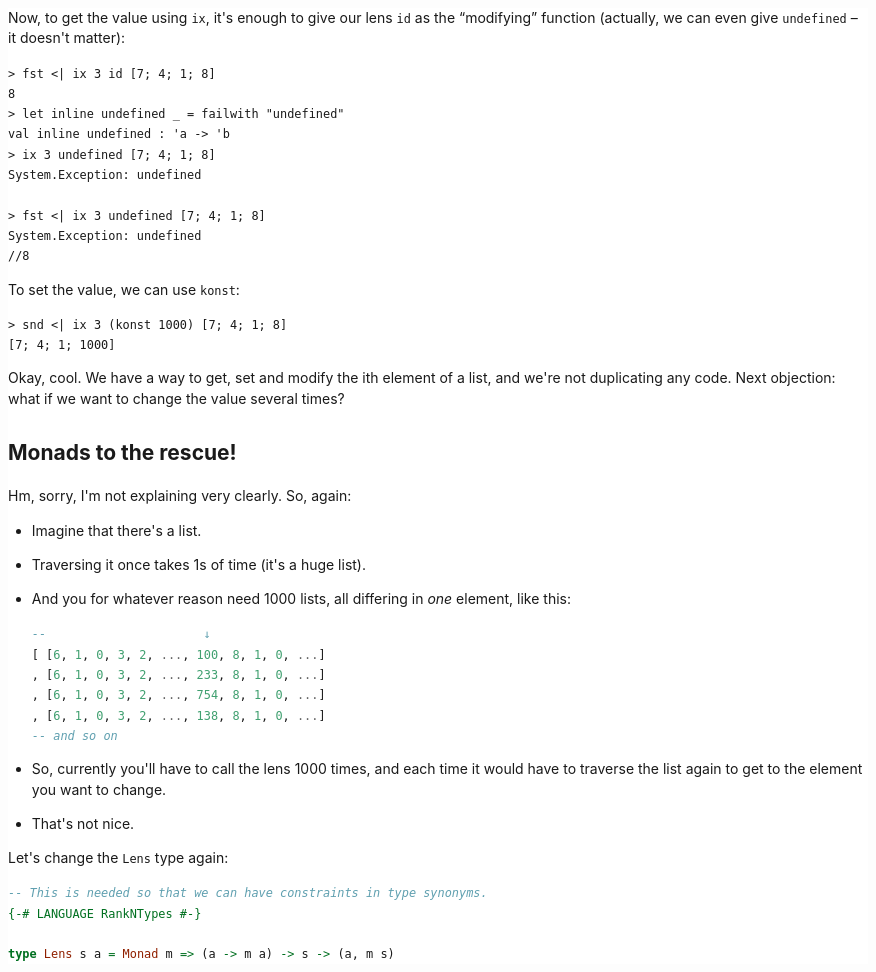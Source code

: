 Now, to get the value using `ix`, it's enough to give our lens `id` as the
“modifying” function (actually, we can even give `undefined` – it doesn't
matter):

~~~ {.F# .repl}
> fst <| ix 3 id [7; 4; 1; 8]
8
> let inline undefined _ = failwith "undefined"
val inline undefined : 'a -> 'b
> ix 3 undefined [7; 4; 1; 8]
System.Exception: undefined

> fst <| ix 3 undefined [7; 4; 1; 8]
System.Exception: undefined
//8
~~~

To set the value, we can use `konst`:

~~~ {.F# .repl}
> snd <| ix 3 (konst 1000) [7; 4; 1; 8]
[7; 4; 1; 1000]
~~~

Okay, cool. We have a way to get, set and modify the ith element of a list,
and we're not duplicating any code. Next objection: what if we want to change
the value several times?

## Monads to the rescue!

Hm, sorry, I'm not explaining very clearly. So, again:

  * Imagine that there's a list.

  * Traversing it once takes 1s of time (it's a huge list).

  * And you for whatever reason need 1000 lists, all differing in *one*
    element, like this:

    ~~~ haskell
    --                      ↓
    [ [6, 1, 0, 3, 2, ..., 100, 8, 1, 0, ...]
    , [6, 1, 0, 3, 2, ..., 233, 8, 1, 0, ...]
    , [6, 1, 0, 3, 2, ..., 754, 8, 1, 0, ...]
    , [6, 1, 0, 3, 2, ..., 138, 8, 1, 0, ...]
    -- and so on
    ~~~

  * So, currently you'll have to call the lens 1000 times, and each time it
    would have to traverse the list again to get to the element you want to
    change.

  * That's not nice.

Let's change the `Lens` type again:

~~~ haskell
-- This is needed so that we can have constraints in type synonyms.
{-# LANGUAGE RankNTypes #-}

type Lens s a = Monad m => (a -> m a) -> s -> (a, m s)
~~~


[LYAH on functors and monoids]: http://learnyouahaskell.com/functors-applicative-functors-and-monoids
[LYAH on monads]: http://learnyouahaskell.com/a-fistful-of-monads
[SoH FAM]: https://www.fpcomplete.com/school/advanced-haskell/functors-applicative-functors-and-monads
[adit.io FAM]: http://adit.io/posts/2013-04-17-functors,_applicatives,_and_monads_in_pictures.html
[haskellforall lenses]: http://www.haskellforall.com/2013/05/program-imperatively-using-haskell.html
[Wikibook lenses]: https://en.wikibooks.org/wiki/Haskell/Lenses_and_functional_references
[LYAH list monad]: http://learnyouahaskell.com/a-fistful-of-monads#the-list-monad
[AMP]: http://www.haskell.org/haskellwiki/Functor-Applicative-Monad_Proposal
[SO Storey]: http://stackoverflow.com/q/26167727/615030
[typed holes]: https://www.haskell.org/ghc/docs/latest/html/users_guide/typed-holes.html
[RWH dlist]: http://book.realworldhaskell.org/read/data-structures.html#data.dlist
[SO dlist]: http://stackoverflow.com/a/13879693/615030
[pipes tutorial]: http://hackage.haskell.org/package/pipes/docs/Pipes-Tutorial.html
[lens toListOf change]: https://github.com/ekmett/lens/issues/105
[ro-che lens]: http://ro-che.info/articles/2014-04-24-lens-unidiomatic
[HW fundeps]: http://www.haskell.org/haskellwiki/Functional_dependencies
[HLint]: http://community.haskell.org/~ndm/hlint/
[CPP tutorial]: http://www.cprogramming.com/tutorial/cpreprocessor.html
[Text chunks]: https://hackage.haskell.org/package/text/docs/Data-Text-Lazy-Internal.html#t:Text
[`Const`]: http://hackage.haskell.org/package/base/docs/Control-Applicative.html#v:Const
[`Identity`]: http://hackage.haskell.org/package/base/docs/Data-Functor-Identity.html#t:Identity
[`First`]: http://hackage.haskell.org/package/base/docs/Data-Monoid.html#t:First
[`Any`]: http://hackage.haskell.org/package/base/docs/Data-Monoid.html#t:Any
[`Endo`]: http://hackage.haskell.org/package/base/docs/Data-Monoid.html#t:Endo
[`Compose`]: https://hackage.haskell.org/package/base/docs/Data-Functor-Compose.html#t:Compose
[`Product`]: http://hackage.haskell.org/package/transformers/docs/Data-Functor-Product.html#t:Product
[`traverse`]: http://hackage.haskell.org/package/base/docs/Data-Traversable.html#v:traverse
[`Traversal`]: http://hackage.haskell.org/package/lens/docs/Control-Lens-Traversal.html#t:Traversal
[`each`]: http://hackage.haskell.org/package/lens/docs/Control-Lens-Each.html#v:each
[`_head`]: http://hackage.haskell.org/package/lens/docs/Control-Lens-Cons.html#v:_head
[`_last`]: http://hackage.haskell.org/package/lens/docs/Control-Lens-Cons.html#v:_last
[`_tail`]: http://hackage.haskell.org/package/lens/docs/Control-Lens-Cons.html#v:_tail
[`_init`]: http://hackage.haskell.org/package/lens/docs/Control-Lens-Cons.html#v:_init
[`Each` src]: http://hackage.haskell.org/package/lens/docs/src/Control-Lens-Each.html
[`both`]: http://hackage.haskell.org/package/lens/docs/Control-Lens-Traversal.html#v:both
[`Bazaar`]: http://hackage.haskell.org/package/lens/docs/Control-Lens-Traversal.html#t:Bazaar
[`Data.Tree`]: http://hackage.haskell.org/package/containers/docs/Data-Tree.html
[`Data.Bifunctor`]: http://hackage.haskell.org/package/base/docs/Data-Bifunctor.html
[`second`]: http://hackage.haskell.org/package/base/docs/Data-Bifunctor.html#v:second
[`bimap`]: http://hackage.haskell.org/package/base/docs/Data-Bifunctor.html#v:bimap
[`***`]: http://hackage.haskell.org/package/base/docs/Control-Arrow.html#v:-42--42--42-
[`&&&`]: http://hackage.haskell.org/package/base/docs/Control-Arrow.html#v:-38--38--38-
[`liftM`]: http://hackage.haskell.org/package/base/docs/Control-Monad.html#v:liftM